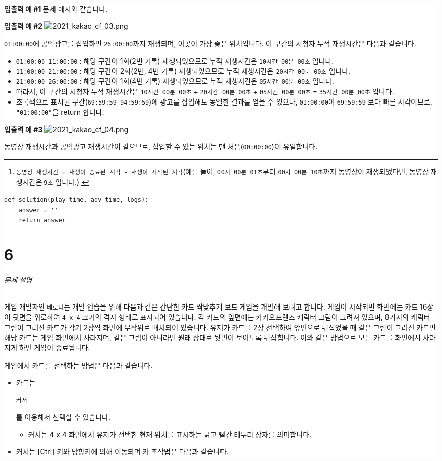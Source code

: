 **입출력 예 #1**
문제 예시와 같습니다.

**입출력 예 #2**
![2021_kakao_cf_03.png](https://grepp-programmers.s3.ap-northeast-2.amazonaws.com/files/production/0e58c7f5-2b81-43f2-95e1-c504f17aab9b/2021_kakao_cf_03.png)

`01:00:00`에 공익광고를 삽입하면 `26:00:00`까지 재생되며, 이곳이 가장 좋은 위치입니다. 이 구간의 시청자 누적 재생시간은 다음과 같습니다.

- `01:00:00-11:00:00` : 해당 구간이 1회(2번 기록) 재생되었으므로 누적 재생시간은 `10시간 00분 00초` 입니다.
- `11:00:00-21:00:00` : 해당 구간이 2회(2번, 4번 기록) 재생되었으므로 누적 재생시간은 `20시간 00분 00초` 입니다.
- `21:00:00-26:00:00` : 해당 구간이 1회(4번 기록) 재생되었으므로 누적 재생시간은 `05시간 00분 00초` 입니다.
- 따라서, 이 구간의 시청자 누적 재생시간은 `10시간 00분 00초` + `20시간 00분 00초` + `05시간 00분 00초` = `35시간 00분 00초` 입니다.
- 초록색으로 표시된 구간(`69:59:59-94:59:59`)에 광고를 삽입해도 동일한 결과를 얻을 수 있으나, `01:00:00`이 `69:59:59` 보다 빠른 시각이므로, `"01:00:00"`을 return 합니다.

**입출력 예 #3**
![2021_kakao_cf_04.png](https://grepp-programmers.s3.ap-northeast-2.amazonaws.com/files/production/8e564c82-00ce-4e1a-80fc-5cd96e465a69/2021_kakao_cf_04.png)

동영상 재생시간과 공익광고 재생시간이 같으므로, 삽입할 수 있는 위치는 맨 처음(`00:00:00`)이 유일합니다.

------

1. `동영상 재생시간 = 재생이 종료된 시각 - 재생이 시작된 시각`(예를 들어, `00시 00분 01초`부터 `00시 00분 10초`까지 동영상이 재생되었다면, 동영상 재생시간은 `9초` 입니다.) [↩](https://www.welcomekakao.com/tryouts/16422/challenges#fnref1)

```
def solution(play_time, adv_time, logs):
    answer = ''
    return answer
```



# 6

###### 문제 설명

게임 개발자인 `베로니`는 개발 연습을 위해 다음과 같은 간단한 카드 짝맞추기 보드 게임을 개발해 보려고 합니다.
게임이 시작되면 화면에는 카드 16장이 뒷면을 위로하여 `4 x 4` 크기의 격자 형태로 표시되어 있습니다. 각 카드의 앞면에는 카카오프렌즈 캐릭터 그림이 그려져 있으며, 8가지의 캐릭터 그림이 그려진 카드가 각기 2장씩 화면에 무작위로 배치되어 있습니다.
유저가 카드를 2장 선택하여 앞면으로 뒤집었을 때 같은 그림이 그려진 카드면 해당 카드는 게임 화면에서 사라지며, 같은 그림이 아니라면 원래 상태로 뒷면이 보이도록 뒤집힙니다. 이와 같은 방법으로 모든 카드를 화면에서 사라지게 하면 게임이 종료됩니다.

게임에서 카드를 선택하는 방법은 다음과 같습니다.

- 카드는

   

  ```
  커서
  ```

  를 이용해서 선택할 수 있습니다.

  - 커서는 4 x 4 화면에서 유저가 선택한 현재 위치를 표시하는 굵고 빨간 테두리 상자를 의미합니다.

- 커서는 [Ctrl] 키와 방향키에 의해 이동되며 키 조작법은 다음과 같습니다.
